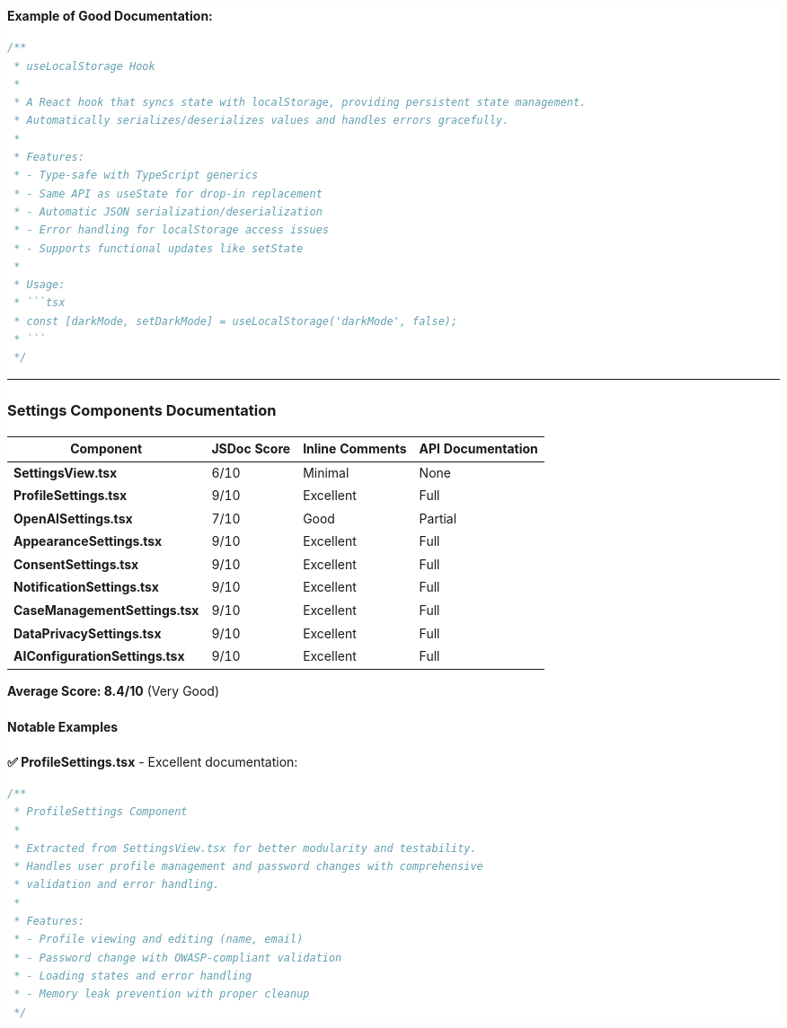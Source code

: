 **Example of Good Documentation:**
```typescript
/**
 * useLocalStorage Hook
 *
 * A React hook that syncs state with localStorage, providing persistent state management.
 * Automatically serializes/deserializes values and handles errors gracefully.
 *
 * Features:
 * - Type-safe with TypeScript generics
 * - Same API as useState for drop-in replacement
 * - Automatic JSON serialization/deserialization
 * - Error handling for localStorage access issues
 * - Supports functional updates like setState
 *
 * Usage:
 * ```tsx
 * const [darkMode, setDarkMode] = useLocalStorage('darkMode', false);
 * ```
 */
```

---

### Settings Components Documentation

| Component | JSDoc Score | Inline Comments | API Documentation |
|-----------|-------------|-----------------|-------------------|
| **SettingsView.tsx** | 6/10 | Minimal | None |
| **ProfileSettings.tsx** | 9/10 | Excellent | Full |
| **OpenAISettings.tsx** | 7/10 | Good | Partial |
| **AppearanceSettings.tsx** | 9/10 | Excellent | Full |
| **ConsentSettings.tsx** | 9/10 | Excellent | Full |
| **NotificationSettings.tsx** | 9/10 | Excellent | Full |
| **CaseManagementSettings.tsx** | 9/10 | Excellent | Full |
| **DataPrivacySettings.tsx** | 9/10 | Excellent | Full |
| **AIConfigurationSettings.tsx** | 9/10 | Excellent | Full |

**Average Score: 8.4/10** (Very Good)

#### Notable Examples

**✅ ProfileSettings.tsx** - Excellent documentation:
```typescript
/**
 * ProfileSettings Component
 *
 * Extracted from SettingsView.tsx for better modularity and testability.
 * Handles user profile management and password changes with comprehensive
 * validation and error handling.
 *
 * Features:
 * - Profile viewing and editing (name, email)
 * - Password change with OWASP-compliant validation
 * - Loading states and error handling
 * - Memory leak prevention with proper cleanup
 */
```
